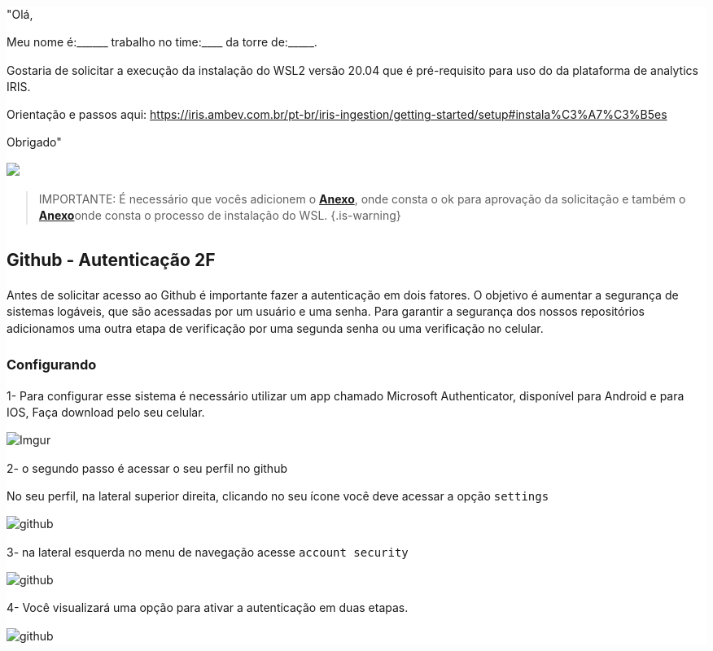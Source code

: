 "Olá,

Meu nome é:______ trabalho no time:____ da torre de:_____.

Gostaria de solicitar a execução da instalação do WSL2 versão 20.04 que é pré-requisito para uso do da plataforma de analytics IRIS.

Orientação e passos aqui: https://iris.ambev.com.br/pt-br/iris-ingestion/getting-started/setup#instala%C3%A7%C3%B5es

Obrigado"

<img src="https://i.imgur.com/4BFBi1n.jpg">


> IMPORTANTE: É necessário que vocês adicionem o [**Anexo**](https://anheuserbuschinbev.sharepoint.com/sites/irisplatform/Documentos%20Compartilhados/Forms/AllItems.aspx?id=%2Fsites%2Firisplatform%2FDocumentos%20Compartilhados%2FMateriais%20Iris%2FV%C3%ADdeos%20Treinamentos%2FProduto%2FIngestion%2FTreinamento%20Degreed%2FOK%20Cassiano%20%2D%20Instala%C3%A7%C3%A3o%20WSL%2Epdf&parent=%2Fsites%2Firisplatform%2FDocumentos%20Compartilhados%2FMateriais%20Iris%2FV%C3%ADdeos%20Treinamentos%2FProduto%2FIngestion%2FTreinamento%20Degreed), onde consta o ok para aprovação da solicitação e também o [**Anexo**](https://anheuserbuschinbev.sharepoint.com/:w:/r/sites/irisplatform/_layouts/15/Doc.aspx?sourcedoc=%7B5392E52E-61A3-422A-B367-A2027ECF190C%7D&file=Instala%C3%A7%C3%A3o%20do%20WSL%202.docx&action=default&mobileredirect=true)onde consta o processo de instalação do WSL.
{.is-warning}


## Github - Autenticação 2F

Antes de solicitar acesso ao Github é importante fazer a autenticação em dois fatores. O objetivo é aumentar a segurança de sistemas logáveis, que são acessadas por um usuário e uma senha. Para garantir a segurança dos nossos repositórios adicionamos uma outra etapa de verificação por uma segunda senha ou uma verificação no celular.

### Configurando

1- Para configurar esse sistema é necessário utilizar um app chamado Microsoft Authenticator, disponível para Android e para IOS, Faça download pelo seu celular.

![Imgur](https://i.imgur.com/ou1LdO0.png)

2- o segundo passo é acessar o seu perfil no github  


No seu perfil, na lateral superior direita, clicando no seu ícone você deve acessar a opção <kbd>settings</kbd>

![github](https://docs.github.com/assets/images/help/settings/userbar-account-settings.png)

3- na lateral esquerda no menu de navegação acesse <kbd>account security</kbd>

![github](https://docs.github.com/assets/images/help/settings/settings-sidebar-account-security.png)

4- Você visualizará uma opção para ativar a autenticação em duas etapas.

![github](https://docs.github.com/assets/images/help/2fa/enable-two-factor-authentication-dialoge.png)
